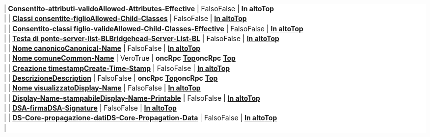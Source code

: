 | [<span data-ttu-id="e13c6-489">**Consentito-attributi-valido**</span><span class="sxs-lookup"><span data-stu-id="e13c6-489">**Allowed-Attributes-Effective**</span></span>](a-allowedattributeseffective.md)           | <span data-ttu-id="e13c6-490">Falso</span><span class="sxs-lookup"><span data-stu-id="e13c6-490">False</span></span>     | [<span data-ttu-id="e13c6-491">**In alto**</span><span class="sxs-lookup"><span data-stu-id="e13c6-491">**Top**</span></span>](c-top.md)<br/>            |
| [<span data-ttu-id="e13c6-492">**Classi consentite-figlio**</span><span class="sxs-lookup"><span data-stu-id="e13c6-492">**Allowed-Child-Classes**</span></span>](a-allowedchildclasses.md)                         | <span data-ttu-id="e13c6-493">Falso</span><span class="sxs-lookup"><span data-stu-id="e13c6-493">False</span></span>     | [<span data-ttu-id="e13c6-494">**In alto**</span><span class="sxs-lookup"><span data-stu-id="e13c6-494">**Top**</span></span>](c-top.md)<br/>            |
| [<span data-ttu-id="e13c6-495">**Consentito-classi figlio-valide**</span><span class="sxs-lookup"><span data-stu-id="e13c6-495">**Allowed-Child-Classes-Effective**</span></span>](a-allowedchildclasseseffective.md)      | <span data-ttu-id="e13c6-496">Falso</span><span class="sxs-lookup"><span data-stu-id="e13c6-496">False</span></span>     | [<span data-ttu-id="e13c6-497">**In alto**</span><span class="sxs-lookup"><span data-stu-id="e13c6-497">**Top**</span></span>](c-top.md)<br/>            |
| [<span data-ttu-id="e13c6-498">**Testa di ponte-server-list-BL**</span><span class="sxs-lookup"><span data-stu-id="e13c6-498">**Bridgehead-Server-List-BL**</span></span>](a-bridgeheadserverlistbl.md)                  | <span data-ttu-id="e13c6-499">Falso</span><span class="sxs-lookup"><span data-stu-id="e13c6-499">False</span></span>     | [<span data-ttu-id="e13c6-500">**In alto**</span><span class="sxs-lookup"><span data-stu-id="e13c6-500">**Top**</span></span>](c-top.md)<br/>            |
| [<span data-ttu-id="e13c6-501">**Nome canonico**</span><span class="sxs-lookup"><span data-stu-id="e13c6-501">**Canonical-Name**</span></span>](a-canonicalname.md)                                      | <span data-ttu-id="e13c6-502">Falso</span><span class="sxs-lookup"><span data-stu-id="e13c6-502">False</span></span>     | [<span data-ttu-id="e13c6-503">**In alto**</span><span class="sxs-lookup"><span data-stu-id="e13c6-503">**Top**</span></span>](c-top.md)<br/>            |
| [<span data-ttu-id="e13c6-504">**Nome comune**</span><span class="sxs-lookup"><span data-stu-id="e13c6-504">**Common-Name**</span></span>](a-cn.md)                                                    | <span data-ttu-id="e13c6-505">Vero</span><span class="sxs-lookup"><span data-stu-id="e13c6-505">True</span></span>      | <span data-ttu-id="e13c6-506">**oncRpc** [ **Top**](c-top.md)</span><span class="sxs-lookup"><span data-stu-id="e13c6-506">**oncRpc** [**Top**](c-top.md)</span></span><br/> |
| [<span data-ttu-id="e13c6-507">**Creazione timestamp**</span><span class="sxs-lookup"><span data-stu-id="e13c6-507">**Create-Time-Stamp**</span></span>](a-createtimestamp.md)                                 | <span data-ttu-id="e13c6-508">Falso</span><span class="sxs-lookup"><span data-stu-id="e13c6-508">False</span></span>     | [<span data-ttu-id="e13c6-509">**In alto**</span><span class="sxs-lookup"><span data-stu-id="e13c6-509">**Top**</span></span>](c-top.md)<br/>            |
| [<span data-ttu-id="e13c6-510">**Descrizione**</span><span class="sxs-lookup"><span data-stu-id="e13c6-510">**Description**</span></span>](a-description.md)                                           | <span data-ttu-id="e13c6-511">Falso</span><span class="sxs-lookup"><span data-stu-id="e13c6-511">False</span></span>     | <span data-ttu-id="e13c6-512">**oncRpc** [ **Top**](c-top.md)</span><span class="sxs-lookup"><span data-stu-id="e13c6-512">**oncRpc** [**Top**](c-top.md)</span></span><br/> |
| [<span data-ttu-id="e13c6-513">**Nome visualizzato**</span><span class="sxs-lookup"><span data-stu-id="e13c6-513">**Display-Name**</span></span>](a-displayname.md)                                          | <span data-ttu-id="e13c6-514">Falso</span><span class="sxs-lookup"><span data-stu-id="e13c6-514">False</span></span>     | [<span data-ttu-id="e13c6-515">**In alto**</span><span class="sxs-lookup"><span data-stu-id="e13c6-515">**Top**</span></span>](c-top.md)<br/>            |
| [<span data-ttu-id="e13c6-516">**Display-Name-stampabile**</span><span class="sxs-lookup"><span data-stu-id="e13c6-516">**Display-Name-Printable**</span></span>](a-displaynameprintable.md)                       | <span data-ttu-id="e13c6-517">Falso</span><span class="sxs-lookup"><span data-stu-id="e13c6-517">False</span></span>     | [<span data-ttu-id="e13c6-518">**In alto**</span><span class="sxs-lookup"><span data-stu-id="e13c6-518">**Top**</span></span>](c-top.md)<br/>            |
| [<span data-ttu-id="e13c6-519">**DSA-firma**</span><span class="sxs-lookup"><span data-stu-id="e13c6-519">**DSA-Signature**</span></span>](a-dsasignature.md)                                        | <span data-ttu-id="e13c6-520">Falso</span><span class="sxs-lookup"><span data-stu-id="e13c6-520">False</span></span>     | [<span data-ttu-id="e13c6-521">**In alto**</span><span class="sxs-lookup"><span data-stu-id="e13c6-521">**Top**</span></span>](c-top.md)<br/>            |
| [<span data-ttu-id="e13c6-522">**DS-Core-propagazione-dati**</span><span class="sxs-lookup"><span data-stu-id="e13c6-522">**DS-Core-Propagation-Data**</span></span>](a-dscorepropagationdata.md)                    | <span data-ttu-id="e13c6-523">Falso</span><span class="sxs-lookup"><span data-stu-id="e13c6-523">False</span></span>     | [<span data-ttu-id="e13c6-524">**In alto**</span><span class="sxs-lookup"><span data-stu-id="e13c6-524">**Top**</span></span>](c-top.md)<br/>            |